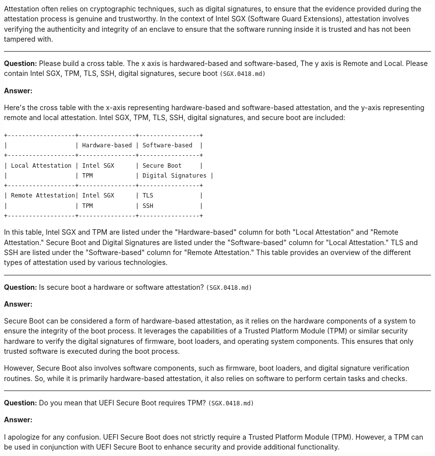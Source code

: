 Attestation often relies on cryptographic techniques, such as digital signatures, to ensure that the evidence provided during the attestation process is genuine and trustworthy. In the context of Intel SGX (Software Guard Extensions), attestation involves verifying the authenticity and integrity of an enclave to ensure that the software running inside it is trusted and has not been tampered with.

---

**Question:** Please build a cross table. The x axis is hardwared-based and software-based, The y axis is Remote and Local. Please contain Intel SGX, TPM, TLS, SSH, digital signatures, secure boot `(SGX.0418.md)`

**Answer:**

Here's the cross table with the x-axis representing hardware-based and software-based attestation, and the y-axis representing remote and local attestation. Intel SGX, TPM, TLS, SSH, digital signatures, and secure boot are included:

```
+-------------------+----------------+-----------------+
|                   | Hardware-based | Software-based  |
+-------------------+----------------+-----------------+
| Local Attestation | Intel SGX      | Secure Boot     |
|                   | TPM            | Digital Signatures |
+-------------------+----------------+-----------------+
| Remote Attestation| Intel SGX      | TLS             |
|                   | TPM            | SSH             |
+-------------------+----------------+-----------------+
```

In this table, Intel SGX and TPM are listed under the "Hardware-based" column for both "Local Attestation" and "Remote Attestation." Secure Boot and Digital Signatures are listed under the "Software-based" column for "Local Attestation." TLS and SSH are listed under the "Software-based" column for "Remote Attestation." This table provides an overview of the different types of attestation used by various technologies.

---

**Question:** Is secure boot a hardware or software attestation? `(SGX.0418.md)`

**Answer:**

Secure Boot can be considered a form of hardware-based attestation, as it relies on the hardware components of a system to ensure the integrity of the boot process. It leverages the capabilities of a Trusted Platform Module (TPM) or similar security hardware to verify the digital signatures of firmware, boot loaders, and operating system components. This ensures that only trusted software is executed during the boot process.

However, Secure Boot also involves software components, such as firmware, boot loaders, and digital signature verification routines. So, while it is primarily hardware-based attestation, it also relies on software to perform certain tasks and checks.

---

**Question:** Do you mean that UEFI Secure Boot requires TPM? `(SGX.0418.md)`

**Answer:**

I apologize for any confusion. UEFI Secure Boot does not strictly require a Trusted Platform Module (TPM). However, a TPM can be used in conjunction with UEFI Secure Boot to enhance security and provide additional functionality.
